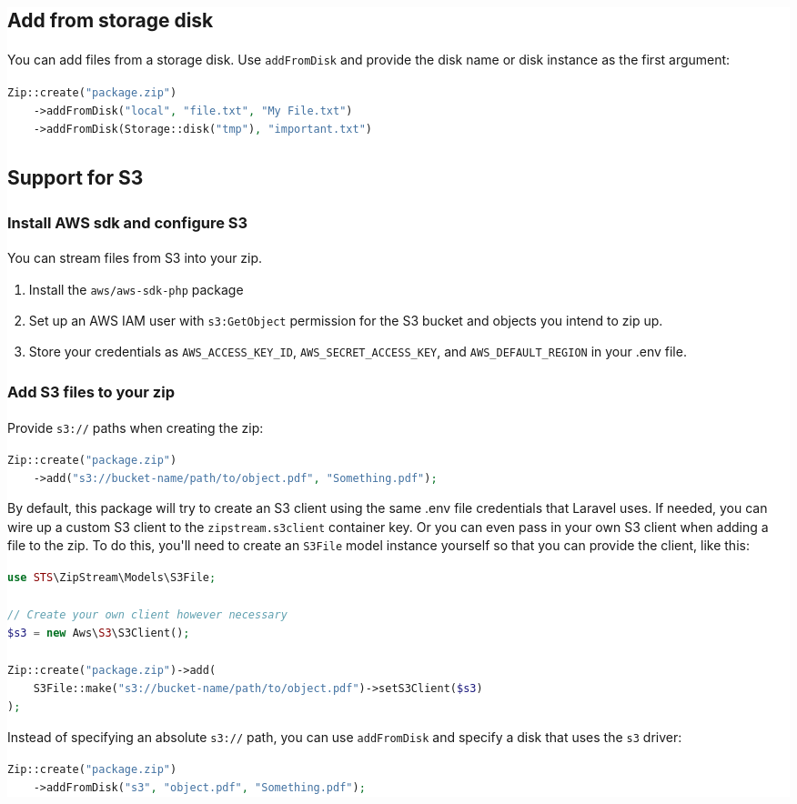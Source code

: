 ## Add from storage disk

You can add files from a storage disk. Use `addFromDisk` and provide the disk name or disk instance as the first argument:

```php
Zip::create("package.zip")
    ->addFromDisk("local", "file.txt", "My File.txt")
    ->addFromDisk(Storage::disk("tmp"), "important.txt")
```

## Support for S3

### Install AWS sdk and configure S3

You can stream files from S3 into your zip. 

1. Install the `aws/aws-sdk-php` package

2. Set up an AWS IAM user with `s3:GetObject` permission for the S3 bucket and objects you intend to zip up.

3. Store your credentials as `AWS_ACCESS_KEY_ID`, `AWS_SECRET_ACCESS_KEY`, and `AWS_DEFAULT_REGION` in your .env file.

### Add S3 files to your zip

Provide `s3://` paths when creating the zip:

```php
Zip::create("package.zip")
    ->add("s3://bucket-name/path/to/object.pdf", "Something.pdf");
```

By default, this package will try to create an S3 client using the same .env file credentials that Laravel uses. If needed, you can wire up a custom S3 client to the `zipstream.s3client` container key. Or you can even pass in your own S3 client when adding a file to the zip. To do this, you'll need to create an `S3File` model instance yourself so that you can provide the client, like this:

```php
use STS\ZipStream\Models\S3File;

// Create your own client however necessary
$s3 = new Aws\S3\S3Client();

Zip::create("package.zip")->add(
    S3File::make("s3://bucket-name/path/to/object.pdf")->setS3Client($s3)
);
```

Instead of specifying an absolute `s3://` path, you can use `addFromDisk` and specify a disk that uses the `s3` driver:

```php
Zip::create("package.zip")
    ->addFromDisk("s3", "object.pdf", "Something.pdf");
```
